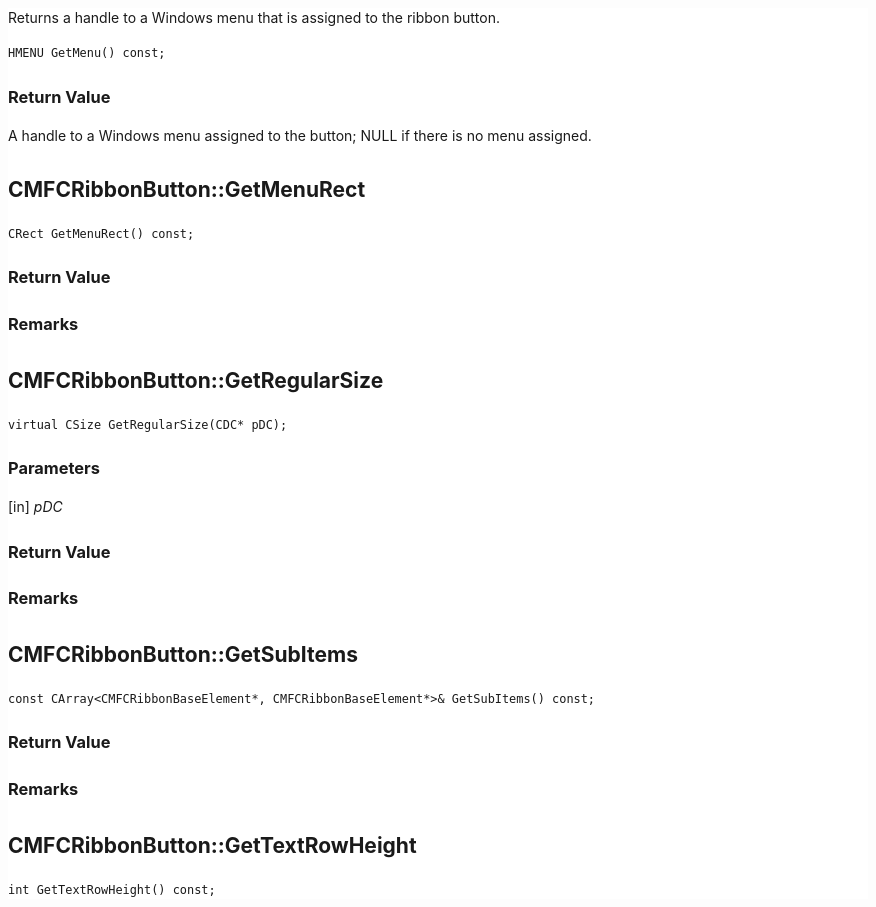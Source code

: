 Returns a handle to a Windows menu that is assigned to the ribbon button.

```
HMENU GetMenu() const;
```

### Return Value

A handle to a Windows menu assigned to the button; NULL if there is no menu assigned.

## <a name="getmenurect"></a> CMFCRibbonButton::GetMenuRect

```
CRect GetMenuRect() const;
```

### Return Value

### Remarks

## <a name="getregularsize"></a> CMFCRibbonButton::GetRegularSize

```
virtual CSize GetRegularSize(CDC* pDC);
```

### Parameters

[in] *pDC*<br/>

### Return Value

### Remarks

## <a name="getsubitems"></a> CMFCRibbonButton::GetSubItems

```
const CArray<CMFCRibbonBaseElement*, CMFCRibbonBaseElement*>& GetSubItems() const;
```

### Return Value

### Remarks

## <a name="gettextrowheight"></a> CMFCRibbonButton::GetTextRowHeight

```
int GetTextRowHeight() const;
```
